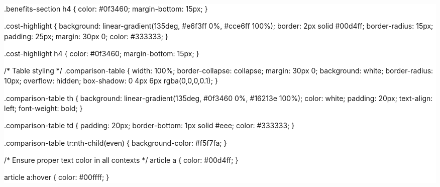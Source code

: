 .benefits-section h4 {
    color: #0f3460;
    margin-bottom: 15px;
}

.cost-highlight {
    background: linear-gradient(135deg, #e6f3ff 0%, #cce6ff 100%);
    border: 2px solid #00d4ff;
    border-radius: 15px;
    padding: 25px;
    margin: 30px 0;
    color: #333333;
}

.cost-highlight h4 {
    color: #0f3460;
    margin-bottom: 15px;
}

/* Table styling */
.comparison-table {
    width: 100%;
    border-collapse: collapse;
    margin: 30px 0;
    background: white;
    border-radius: 10px;
    overflow: hidden;
    box-shadow: 0 4px 6px rgba(0,0,0,0.1);
}

.comparison-table th {
    background: linear-gradient(135deg, #0f3460 0%, #16213e 100%);
    color: white;
    padding: 20px;
    text-align: left;
    font-weight: bold;
}

.comparison-table td {
    padding: 20px;
    border-bottom: 1px solid #eee;
    color: #333333;
}

.comparison-table tr:nth-child(even) {
    background-color: #f5f7fa;
}

/* Ensure proper text color in all contexts */
article a {
    color: #00d4ff;
}

article a:hover {
    color: #00ffff;
}
